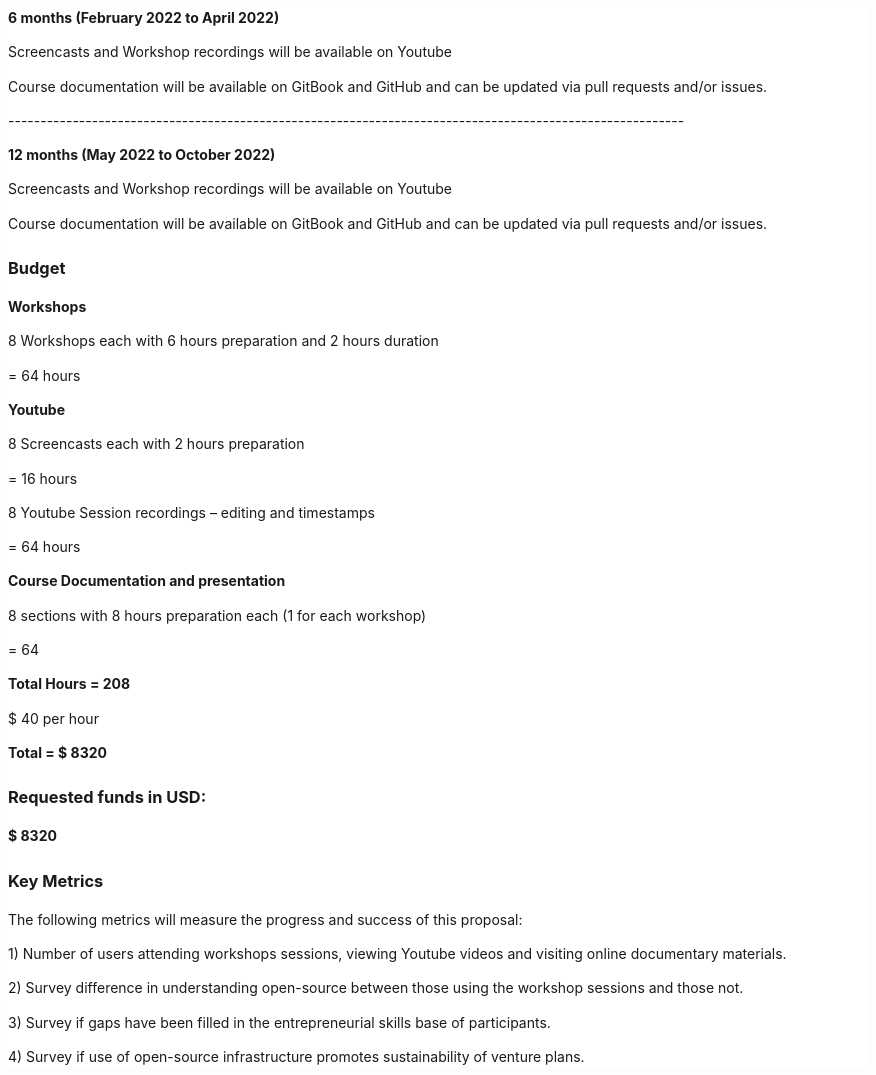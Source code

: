 **6 months (February 2022 to April 2022)**

Screencasts and Workshop recordings will be available on Youtube

Course documentation will be available on GitBook and GitHub and can be updated via pull requests and/or issues.

\---------------------------------------------------------------------------------------------------------

**12 months (May 2022 to October 2022)**

Screencasts and Workshop recordings will be available on Youtube

Course documentation will be available on GitBook and GitHub and can be updated via pull requests and/or issues.

### **Budget**

**Workshops**

8 Workshops each with 6 hours preparation and 2 hours duration

\= 64 hours

**Youtube**

8 Screencasts each with 2 hours preparation

\= 16 hours

8 Youtube Session recordings – editing and timestamps

\= 64 hours

**Course Documentation and presentation**

8 sections with 8 hours preparation each (1 for each workshop)

\= 64

**Total Hours = 208**

$ 40 per hour

**Total = $ 8320**

### Re**quested funds in USD:**

**$ 8320**

### **Key Metrics**

The following metrics will measure the progress and success of this proposal:

1\) Number of users attending workshops sessions, viewing Youtube videos and visiting online documentary materials.

2\) Survey difference in understanding open-source between those using the workshop sessions and those not.

3\) Survey if gaps have been filled in the entrepreneurial skills base of participants.

4\) Survey if use of open-source infrastructure promotes sustainability of venture plans.
